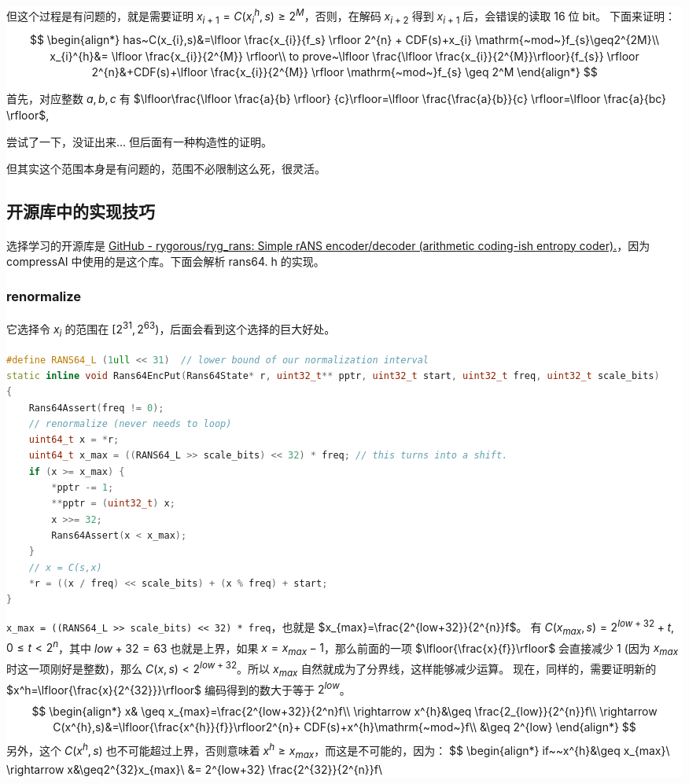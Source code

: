 但这个过程是有问题的，就是需要证明 $x_{i+1}=C(x_{i}^{h},s)\geq 2^M$，否则，在解码 $x_{i+2}$ 得到 $x_{i+1}$ 后，会错误的读取 16 位 bit。
下面来证明：
$$
\begin{align*}
has~C(x_{i},s)&=\lfloor \frac{x_{i}}{f_s} \rfloor 2^{n} + CDF(s)+x_{i} \mathrm{~mod~}f_{s}\geq2^{2M}\\
x_{i}^{h}&= \lfloor \frac{x_{i}}{2^{M}} \rfloor\\
to prove~\lfloor \frac{\lfloor \frac{x_{i}}{2^{M}}\rfloor}{f_{s}} \rfloor 2^{n}&+CDF(s)+\lfloor \frac{x_{i}}{2^{M}} \rfloor \mathrm{~mod~}f_{s} \geq 2^M
\end{align*}
$$

首先，对应整数 $a,b,c$ 有 $\lfloor\frac{\lfloor \frac{a}{b} \rfloor} {c}\rfloor=\lfloor \frac{\frac{a}{b}}{c} \rfloor=\lfloor \frac{a}{bc} \rfloor$,

尝试了一下，没证出来... 但后面有一种构造性的证明。

但其实这个范围本身是有问题的，范围不必限制这么死，很灵活。

## 开源库中的实现技巧
选择学习的开源库是 [GitHub - rygorous/ryg\_rans: Simple rANS encoder/decoder (arithmetic coding-ish entropy coder).](https://github.com/rygorous/ryg_rans)，因为 compressAI 中使用的是这个库。下面会解析 rans64. h 的实现。

### renormalize

它选择令 $x_i$ 的范围在 $[2^{31},2^{63})$，后面会看到这个选择的巨大好处。
```cpp
#define RANS64_L (1ull << 31)  // lower bound of our normalization interval
static inline void Rans64EncPut(Rans64State* r, uint32_t** pptr, uint32_t start, uint32_t freq, uint32_t scale_bits)
{
    Rans64Assert(freq != 0);
    // renormalize (never needs to loop)
    uint64_t x = *r;
    uint64_t x_max = ((RANS64_L >> scale_bits) << 32) * freq; // this turns into a shift.
    if (x >= x_max) {
        *pptr -= 1;
        **pptr = (uint32_t) x;
        x >>= 32;
        Rans64Assert(x < x_max);
    }
    // x = C(s,x)
    *r = ((x / freq) << scale_bits) + (x % freq) + start;
}
```

`x_max = ((RANS64_L >> scale_bits) << 32) * freq`，也就是 $x_{max}=\frac{2^{low+32}}{2^{n}}f$。
有 $C(x_{max},s)= 2^{low+32}+t,0\leq t <2^n$，其中 $low+32=63$ 也就是上界，如果 $x=x_{max}-1$，那么前面的一项 $\lfloor{\frac{x}{f}}\rfloor$
会直接减少 1 (因为 $x_{max}$ 时这一项刚好是整数)，那么 $C(x,s)<2^{low+32}$。所以 $x_{max}$ 自然就成为了分界线，这样能够减少运算。
现在，同样的，需要证明新的 $x^h=\lfloor{\frac{x}{2^{32}}}\rfloor$ 编码得到的数大于等于 $2^{low}$。
$$
\begin{align*}
x& \geq x_{max}=\frac{2^{low+32}}{2^n}f\\
\rightarrow x^{h}&\geq \frac{2_{low}}{2^{n}}f\\
\rightarrow C(x^{h},s)&=\lfloor{\frac{x^{h}}{f}}\rfloor2^{n}+ CDF(s)+x^{h}\mathrm{~mod~}f\\
&\geq 2^{low}
\end{align*}
$$
另外，这个 $C(x^{h},s)$ 也不可能超过上界，否则意味着 $x^{h}\geq x_{max}$，而这是不可能的，因为：
$$
\begin{align*}
if~~x^{h}&\geq x_{max}\\
\rightarrow x&\geq2^{32}x_{max}\\
&= 2^{low+32} \frac{2^{32}}{2^{n}}f\\